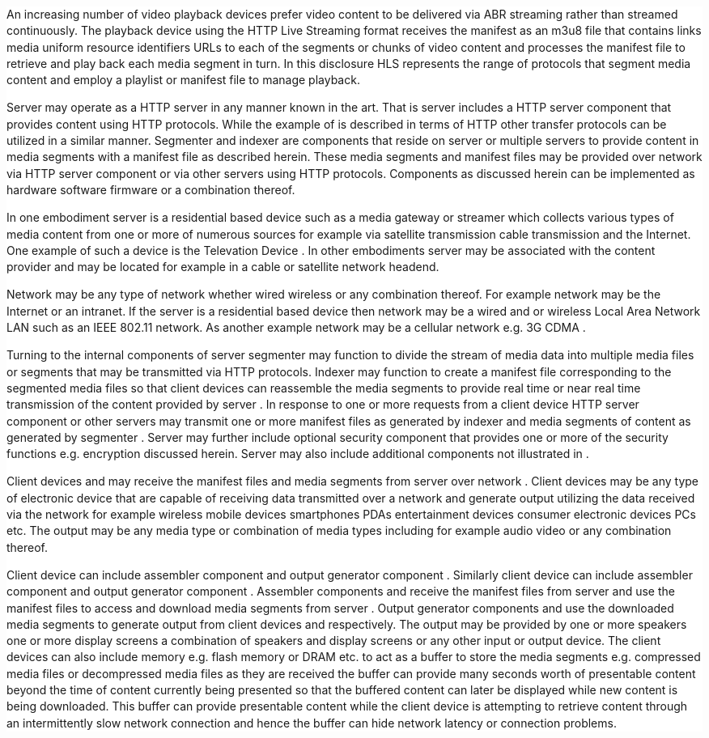 An increasing number of video playback devices prefer video content to be delivered via ABR streaming rather than streamed continuously. The playback device using the HTTP Live Streaming format receives the manifest as an m3u8 file that contains links media uniform resource identifiers URLs to each of the segments or chunks of video content and processes the manifest file to retrieve and play back each media segment in turn. In this disclosure HLS represents the range of protocols that segment media content and employ a playlist or manifest file to manage playback.

Server may operate as a HTTP server in any manner known in the art. That is server includes a HTTP server component that provides content using HTTP protocols. While the example of is described in terms of HTTP other transfer protocols can be utilized in a similar manner. Segmenter and indexer are components that reside on server or multiple servers to provide content in media segments with a manifest file as described herein. These media segments and manifest files may be provided over network via HTTP server component or via other servers using HTTP protocols. Components as discussed herein can be implemented as hardware software firmware or a combination thereof.

In one embodiment server is a residential based device such as a media gateway or streamer which collects various types of media content from one or more of numerous sources for example via satellite transmission cable transmission and the Internet. One example of such a device is the Televation Device . In other embodiments server may be associated with the content provider and may be located for example in a cable or satellite network headend.

Network may be any type of network whether wired wireless or any combination thereof. For example network may be the Internet or an intranet. If the server is a residential based device then network may be a wired and or wireless Local Area Network LAN such as an IEEE 802.11 network. As another example network may be a cellular network e.g. 3G CDMA .

Turning to the internal components of server segmenter may function to divide the stream of media data into multiple media files or segments that may be transmitted via HTTP protocols. Indexer may function to create a manifest file corresponding to the segmented media files so that client devices can reassemble the media segments to provide real time or near real time transmission of the content provided by server . In response to one or more requests from a client device HTTP server component or other servers may transmit one or more manifest files as generated by indexer and media segments of content as generated by segmenter . Server may further include optional security component that provides one or more of the security functions e.g. encryption discussed herein. Server may also include additional components not illustrated in .

Client devices and may receive the manifest files and media segments from server over network . Client devices may be any type of electronic device that are capable of receiving data transmitted over a network and generate output utilizing the data received via the network for example wireless mobile devices smartphones PDAs entertainment devices consumer electronic devices PCs etc. The output may be any media type or combination of media types including for example audio video or any combination thereof.

Client device can include assembler component and output generator component . Similarly client device can include assembler component and output generator component . Assembler components and receive the manifest files from server and use the manifest files to access and download media segments from server . Output generator components and use the downloaded media segments to generate output from client devices and respectively. The output may be provided by one or more speakers one or more display screens a combination of speakers and display screens or any other input or output device. The client devices can also include memory e.g. flash memory or DRAM etc. to act as a buffer to store the media segments e.g. compressed media files or decompressed media files as they are received the buffer can provide many seconds worth of presentable content beyond the time of content currently being presented so that the buffered content can later be displayed while new content is being downloaded. This buffer can provide presentable content while the client device is attempting to retrieve content through an intermittently slow network connection and hence the buffer can hide network latency or connection problems.
